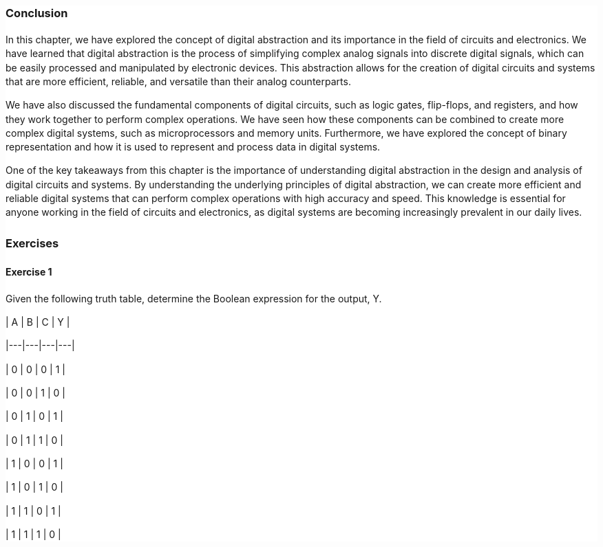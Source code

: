 
### Conclusion

In this chapter, we have explored the concept of digital abstraction and its importance in the field of circuits and electronics. We have learned that digital abstraction is the process of simplifying complex analog signals into discrete digital signals, which can be easily processed and manipulated by electronic devices. This abstraction allows for the creation of digital circuits and systems that are more efficient, reliable, and versatile than their analog counterparts.



We have also discussed the fundamental components of digital circuits, such as logic gates, flip-flops, and registers, and how they work together to perform complex operations. We have seen how these components can be combined to create more complex digital systems, such as microprocessors and memory units. Furthermore, we have explored the concept of binary representation and how it is used to represent and process data in digital systems.



One of the key takeaways from this chapter is the importance of understanding digital abstraction in the design and analysis of digital circuits and systems. By understanding the underlying principles of digital abstraction, we can create more efficient and reliable digital systems that can perform complex operations with high accuracy and speed. This knowledge is essential for anyone working in the field of circuits and electronics, as digital systems are becoming increasingly prevalent in our daily lives.



### Exercises

#### Exercise 1

Given the following truth table, determine the Boolean expression for the output, Y.



| A | B | C | Y |

|---|---|---|---|

| 0 | 0 | 0 | 1 |

| 0 | 0 | 1 | 0 |

| 0 | 1 | 0 | 1 |

| 0 | 1 | 1 | 0 |

| 1 | 0 | 0 | 1 |

| 1 | 0 | 1 | 0 |

| 1 | 1 | 0 | 1 |

| 1 | 1 | 1 | 0 |
